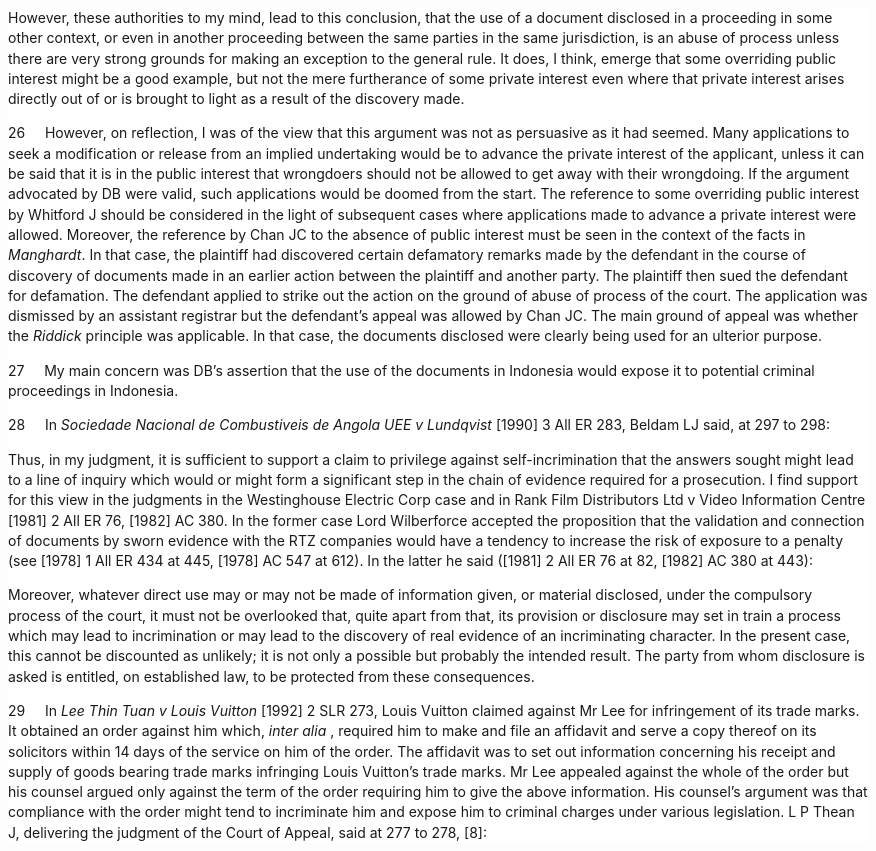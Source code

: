  However, these authorities to my mind, lead to this conclusion, that the use of a document disclosed in a proceeding in some other context, or even in another proceeding between the same parties in the same jurisdiction, is an abuse of process unless there are very strong grounds for making an exception to the general rule. It does, I think, emerge that some overriding public interest might be a good example, but not the mere furtherance of some private interest even where that private interest arises directly out of or is brought to light as a result of the discovery made. 

26     However, on reflection, I was of the view that this argument was not as persuasive as it had seemed. Many applications to seek a modification or release from an implied undertaking would be to advance the private interest of the applicant, unless it can be said that it is in the public interest that wrongdoers should not be allowed to get away with their wrongdoing. If the argument advocated by DB were valid, such applications would be doomed from the start. The reference to some overriding public interest by Whitford J should be considered in the light of subsequent cases where applications made to advance a private interest were allowed. Moreover, the reference by Chan JC to the absence of public interest must be seen in the context of the facts in _Manghardt_. In that case, the plaintiff had discovered certain defamatory remarks made by the defendant in the course of discovery of documents made in an earlier action between the plaintiff and another party. The plaintiff then sued the defendant for defamation. The defendant applied to strike out the action on the ground of abuse of process of the court. The application was dismissed by an assistant registrar but the defendant’s appeal was allowed by Chan JC. The main ground of appeal was whether the _Riddick_ principle was applicable. In that case, the documents disclosed were clearly being used for an ulterior purpose. 

27     My main concern was DB’s assertion that the use of the documents in Indonesia would expose it to potential criminal proceedings in Indonesia. 

28     In _Sociedade Nacional de Combustiveis de Angola UEE v Lundqvist_ [1990] 3 All ER 283, Beldam LJ said, at 297 to 298: 


 Thus, in my judgment, it is sufficient to support a claim to privilege against self-incrimination that the answers sought might lead to a line of inquiry which would or might form a significant step in the chain of evidence required for a prosecution. I find support for this view in the judgments in the Westinghouse Electric Corp case and in Rank Film Distributors Ltd v Video Information Centre [1981] 2 All ER 76, [1982] AC 380. In the former case Lord Wilberforce accepted the proposition that the validation and connection of documents by sworn evidence with the RTZ companies would have a tendency to increase the risk of exposure to a penalty (see [1978] 1 All ER 434 at 445, [1978] AC 547 at 612). In the latter he said ([1981] 2 All ER 76 at 82, [1982] AC 380 at 443): 

 Moreover, whatever direct use may or may not be made of information given, or material disclosed, under the compulsory process of the court, it must not be overlooked that, quite apart from that, its provision or disclosure may set in train a process which may lead to incrimination or may lead to the discovery of real evidence of an incriminating character. In the present case, this cannot be discounted as unlikely; it is not only a possible but probably the intended result. The party from whom disclosure is asked is entitled, on established law, to be protected from these consequences. 

29     In _Lee Thin Tuan v Louis Vuitton_ <span class="citation">[1992] 2 SLR 273</span>, Louis Vuitton claimed against Mr Lee for infringement of its trade marks. It obtained an order against him which, _inter alia_ , required him to make and file an affidavit and serve a copy thereof on its solicitors within 14 days of the service on him of the order. The affidavit was to set out information concerning his receipt and supply of goods bearing trade marks infringing Louis Vuitton’s trade marks. Mr Lee appealed against the whole of the order but his counsel argued only against the term of the order requiring him to give the above information. His counsel’s argument was that compliance with the order might tend to incriminate him and expose him to criminal charges under various legislation. L P Thean J, delivering the judgment of the Court of Appeal, said at 277 to 278, [8]: 

